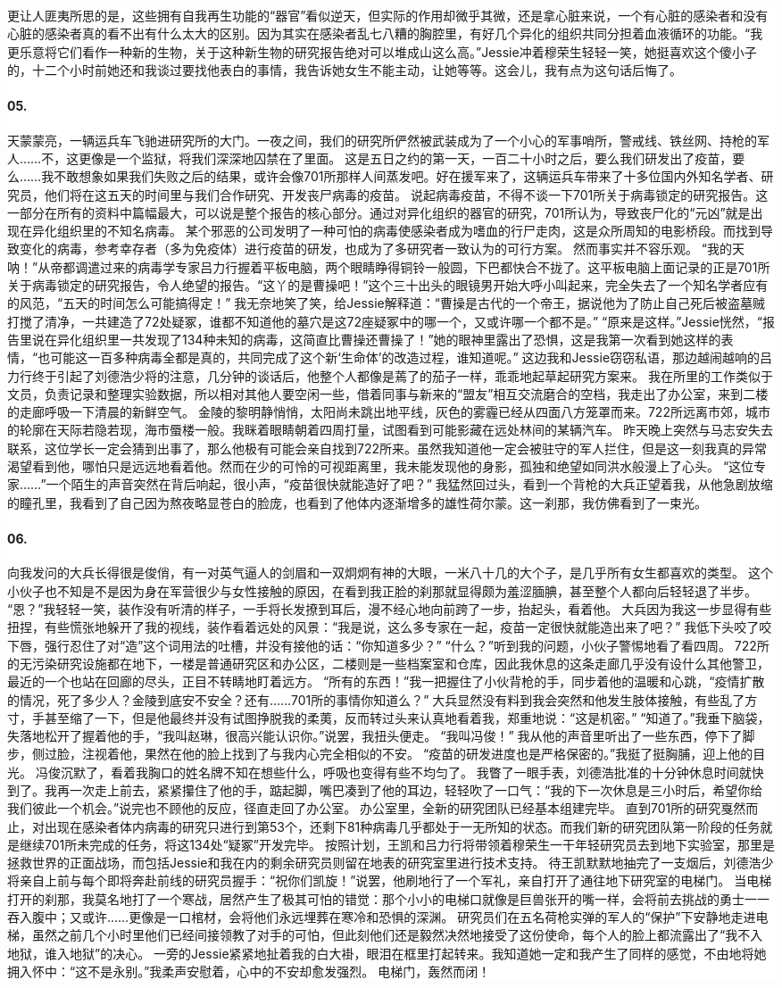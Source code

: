 更让人匪夷所思的是，这些拥有自我再生功能的“器官”看似逆天，但实际的作用却微乎其微，还是拿心脏来说，一个有心脏的感染者和没有心脏的感染者真的看不出有什么太大的区别。因为其实在感染者乱七八糟的胸腔里，有好几个异化的组织共同分担着血液循环的功能。“我更乐意将它们看作一种新的生物，关于这种新生物的研究报告绝对可以堆成山这么高。”Jessie冲着穆荣生轻轻一笑，她挺喜欢这个傻小子的，十二个小时前她还和我谈过要找他表白的事情，我告诉她女生不能主动，让她等等。这会儿，我有点为这句话后悔了。

#### 05.

天蒙蒙亮，一辆运兵车飞驰进研究所的大门。一夜之间，我们的研究所俨然被武装成为了一个小心的军事哨所，警戒线、铁丝网、持枪的军人……不，这更像是一个监狱，将我们深深地囚禁在了里面。
这是五日之约的第一天，一百二十小时之后，要么我们研发出了疫苗，要么……我不敢想象如果我们失败之后的结果，或许会像701所那样人间蒸发吧。好在援军来了，这辆运兵车带来了十多位国内外知名学者、研究员，他们将在这五天的时间里与我们合作研究、开发丧尸病毒的疫苗。
说起病毒疫苗，不得不谈一下701所关于病毒锁定的研究报告。这一部分在所有的资料中篇幅最大，可以说是整个报告的核心部分。通过对异化组织的器官的研究，701所认为，导致丧尸化的“元凶”就是出现在异化组织里的不知名病毒。
某个邪恶的公司发明了一种可怕的病毒使感染者成为嗜血的行尸走肉，这是众所周知的电影桥段。而找到导致变化的病毒，参考幸存者（多为免疫体）进行疫苗的研发，也成为了多研究者一致认为的可行方案。
然而事实并不容乐观。
“我的天呐！”从帝都调遣过来的病毒学专家吕力行握着平板电脑，两个眼睛睁得铜铃一般圆，下巴都快合不拢了。这平板电脑上面记录的正是701所关于病毒锁定的研究报告，令人绝望的报告。“这丫的是曹操吧！”这个三十出头的眼镜男开始大呼小叫起来，完全失去了一个知名学者应有的风范，“五天的时间怎么可能搞得定！”
我无奈地笑了笑，给Jessie解释道：“曹操是古代的一个帝王，据说他为了防止自己死后被盗墓贼打搅了清净，一共建造了72处疑冢，谁都不知道他的墓穴是这72座疑冢中的哪一个，又或许哪一个都不是。”
“原来是这样。”Jessie恍然，“报告里说在异化组织里一共发现了134种未知的病毒，这简直比曹操还曹操了！”她的眼神里露出了恐惧，这是我第一次看到她这样的表情，“也可能这一百多种病毒全都是真的，共同完成了这个新‘生命体’的改造过程，谁知道呢。”
这边我和Jessie窃窃私语，那边越闹越响的吕力行终于引起了刘德浩少将的注意，几分钟的谈话后，他整个人都像是蔫了的茄子一样，乖乖地起草起研究方案来。
我在所里的工作类似于文员，负责记录和整理实验数据，所以相对其他人要空闲一些，借着同事与新来的“盟友”相互交流磨合的空档，我走出了办公室，来到二楼的走廊呼吸一下清晨的新鲜空气。
金陵的黎明静悄悄，太阳尚未跳出地平线，灰色的雾霾已经从四面八方笼罩而来。722所远离市郊，城市的轮廓在天际若隐若现，海市蜃楼一般。我眯着眼睛朝着四周打量，试图看到可能影藏在远处林间的某辆汽车。
昨天晚上突然与马志安失去联系，这位学长一定会猜到出事了，那么他极有可能会亲自找到722所来。虽然我知道他一定会被驻守的军人拦住，但是这一刻我真的异常渴望看到他，哪怕只是远远地看着他。然而在少的可怜的可视距离里，我未能发现他的身影，孤独和绝望如同洪水般漫上了心头。
“这位专家……”一个陌生的声音突然在背后响起，很小声，“疫苗很快就能造好了吧？”
我猛然回过头，看到一个背枪的大兵正望着我，从他急剧放缩的瞳孔里，我看到了自己因为熬夜略显苍白的脸庞，也看到了他体内逐渐增多的雄性荷尔蒙。这一刹那，我仿佛看到了一束光。

#### 06.

向我发问的大兵长得很是俊俏，有一对英气逼人的剑眉和一双炯炯有神的大眼，一米八十几的大个子，是几乎所有女生都喜欢的类型。
这个小伙子也不知是不是因为身在军营很少与女性接触的原因，在看到我正脸的刹那就显得颇为羞涩腼腆，甚至整个人都向后轻轻退了半步。
“恩？”我轻轻一笑，装作没有听清的样子，一手将长发撩到耳后，漫不经心地向前跨了一步，抬起头，看着他。
大兵因为我这一步显得有些扭捏，有些慌张地躲开了我的视线，装作看着远处的风景：“我是说，这么多专家在一起，疫苗一定很快就能造出来了吧？”
我低下头咬了咬下唇，强行忍住了对“造”这个词用法的吐槽，并没有接他的话：“你知道多少？”
“什么？”听到我的问题，小伙子警惕地看了看四周。
722所的无污染研究设施都在地下，一楼是普通研究区和办公区，二楼则是一些档案室和仓库，因此我休息的这条走廊几乎没有设什么其他警卫，最近的一个也站在回廊的尽头，正目不转睛地盯着远方。
“所有的东西！”我一把握住了小伙背枪的手，同步着他的温暖和心跳，“疫情扩散的情况，死了多少人？金陵到底安不安全？还有……701所的事情你知道么？”
大兵显然没有料到我会突然和他发生肢体接触，有些乱了方寸，手甚至缩了一下，但是他最终并没有试图挣脱我的柔荑，反而转过头来认真地看着我，郑重地说：“这是机密。”
“知道了。”我垂下脑袋，失落地松开了握着他的手，“我叫赵琳，很高兴能认识你。”说罢，我扭头便走。
“我叫冯俊！”
我从他的声音里听出了一些东西，停下了脚步，侧过脸，注视着他，果然在他的脸上找到了与我内心完全相似的不安。
“疫苗的研发进度也是严格保密的。”我挺了挺胸脯，迎上他的目光。
冯俊沉默了，看着我胸口的姓名牌不知在想些什么，呼吸也变得有些不均匀了。
我瞥了一眼手表，刘德浩批准的十分钟休息时间就快到了。我再一次走上前去，紧紧攥住了他的手，踮起脚，嘴巴凑到了他的耳边，轻轻吹了一口气：“我的下一次休息是三小时后，希望你给我们彼此一个机会。”说完也不顾他的反应，径直走回了办公室。
办公室里，全新的研究团队已经基本组建完毕。
直到701所的研究戛然而止，对出现在感染者体内病毒的研究只进行到第53个，还剩下81种病毒几乎都处于一无所知的状态。而我们新的研究团队第一阶段的任务就是继续701所未完成的任务，将这134处“疑冢”开发完毕。
按照计划，王凯和吕力行将带领着穆荣生一干年轻研究员去到地下实验室，那里是拯救世界的正面战场，而包括Jessie和我在内的剩余研究员则留在地表的研究室里进行技术支持。
待王凯默默地抽完了一支烟后，刘德浩少将亲自上前与每个即将奔赴前线的研究员握手：“祝你们凯旋！”说罢，他刷地行了一个军礼，亲自打开了通往地下研究室的电梯门。
当电梯打开的刹那，我莫名地打了一个寒战，居然产生了极其可怕的错觉：那个小小的电梯口就像是巨兽张开的嘴一样，会将前去挑战的勇士一一吞入腹中；又或许……更像是一口棺材，会将他们永远埋葬在寒冷和恐惧的深渊。
研究员们在五名荷枪实弹的军人的“保护”下安静地走进电梯，虽然之前几个小时里他们已经间接领教了对手的可怕，但此刻他们还是毅然决然地接受了这份使命，每个人的脸上都流露出了“我不入地狱，谁入地狱”的决心。
一旁的Jessie紧紧地扯着我的白大褂，眼泪在框里打起转来。我知道她一定和我产生了同样的感觉，不由地将她拥入怀中：“这不是永别。”我柔声安慰着，心中的不安却愈发强烈。
电梯门，轰然而闭！
